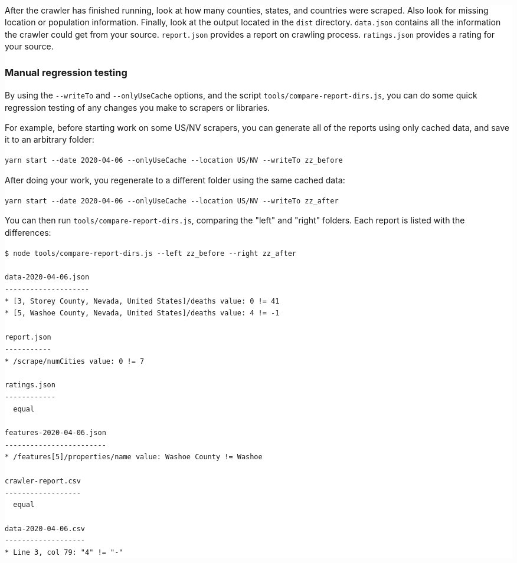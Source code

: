 After the crawler has finished running, look at how many counties, states, and countries were
scraped. Also look for missing location or population information. Finally, look at the output located in the `dist` directory. `data.json` contains all the information
the crawler could get from your source. `report.json` provides a report on crawling process. `ratings.json` provides a rating for your source.

### Manual regression testing

By using the `--writeTo` and `--onlyUseCache` options, and the script
`tools/compare-report-dirs.js`, you can do some quick regression
testing of any changes you make to scrapers or libraries.

For example, before starting work on some US/NV scrapers, you can
generate all of the reports using only cached data, and save it to an
arbitrary folder:

```
yarn start --date 2020-04-06 --onlyUseCache --location US/NV --writeTo zz_before
```

After doing your work, you regenerate to a different folder using the
same cached data:

```
yarn start --date 2020-04-06 --onlyUseCache --location US/NV --writeTo zz_after
```

You can then run `tools/compare-report-dirs.js`, comparing the "left"
and "right" folders.  Each report is listed with the differences:

```
$ node tools/compare-report-dirs.js --left zz_before --right zz_after

data-2020-04-06.json
--------------------
* [3, Storey County, Nevada, United States]/deaths value: 0 != 41
* [5, Washoe County, Nevada, United States]/deaths value: 4 != -1

report.json
-----------
* /scrape/numCities value: 0 != 7

ratings.json
------------
  equal

features-2020-04-06.json
------------------------
* /features[5]/properties/name value: Washoe County != Washoe

crawler-report.csv
------------------
  equal

data-2020-04-06.csv
-------------------
* Line 3, col 79: "4" != "-"
```
